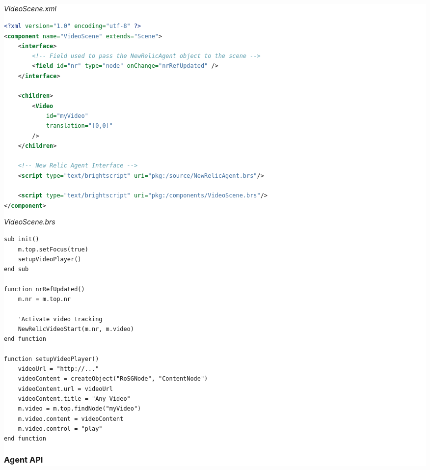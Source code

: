 *VideoScene.xml*

```xml
<?xml version="1.0" encoding="utf-8" ?>
<component name="VideoScene" extends="Scene"> 
	<interface>
		<!-- Field used to pass the NewRelicAgent object to the scene -->
		<field id="nr" type="node" onChange="nrRefUpdated" />
	</interface>
		
	<children>
		<Video
			id="myVideo"
			translation="[0,0]"
		/>
	</children>
	
	<!-- New Relic Agent Interface -->
	<script type="text/brightscript" uri="pkg:/source/NewRelicAgent.brs"/>
	
	<script type="text/brightscript" uri="pkg:/components/VideoScene.brs"/>
</component>
```

*VideoScene.brs*

```brightscript
sub init()
    m.top.setFocus(true)
    setupVideoPlayer()
end sub

function nrRefUpdated()
    m.nr = m.top.nr
    
    'Activate video tracking
    NewRelicVideoStart(m.nr, m.video)
end function

function setupVideoPlayer()
    videoUrl = "http://..."
    videoContent = createObject("RoSGNode", "ContentNode")
    videoContent.url = videoUrl
    videoContent.title = "Any Video"
    m.video = m.top.findNode("myVideo")
    m.video.content = videoContent
    m.video.control = "play"
end function
```
<a name="api"></a>

### Agent API
